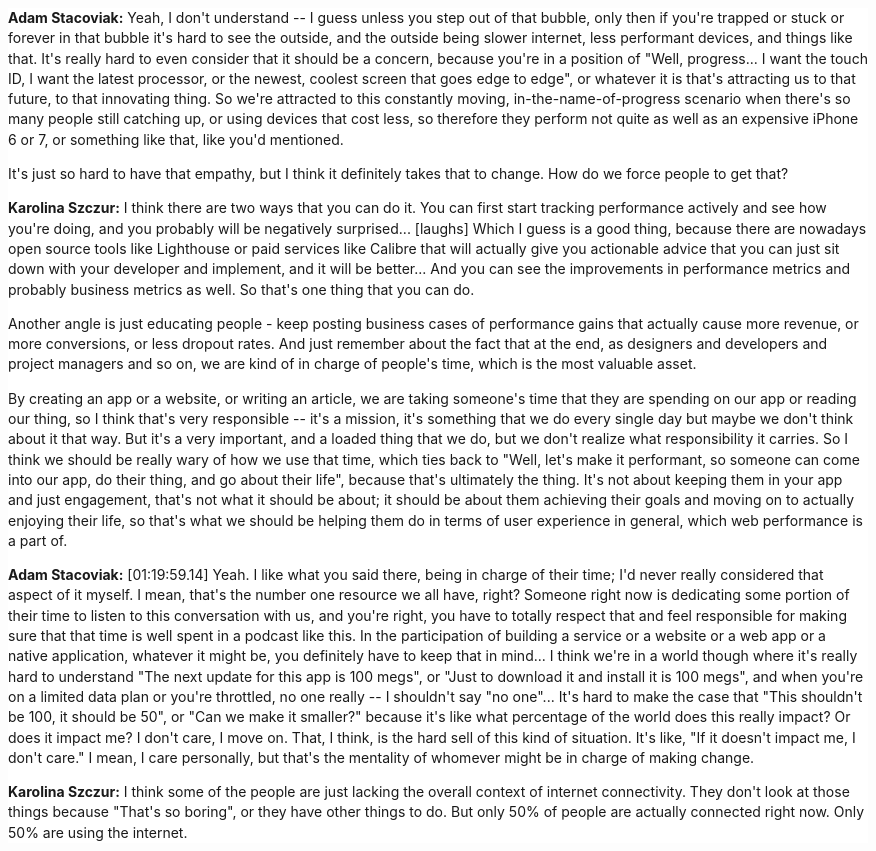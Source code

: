 **Adam Stacoviak:** Yeah, I don't understand -- I guess unless you step out of that bubble, only then if you're trapped or stuck or forever in that bubble it's hard to see the outside, and the outside being slower internet, less performant devices, and things like that. It's really hard to even consider that it should be a concern, because you're in a position of "Well, progress... I want the touch ID, I want the latest processor, or the newest, coolest screen that goes edge to edge", or whatever it is that's attracting us to that future, to that innovating thing. So we're attracted to this constantly moving, in-the-name-of-progress scenario when there's so many people still catching up, or using devices that cost less, so therefore they perform not quite as well as an expensive iPhone 6 or 7, or something like that, like you'd mentioned.

It's just so hard to have that empathy, but I think it definitely takes that to change. How do we force people to get that?

**Karolina Szczur:** I think there are two ways that you can do it. You can first start tracking performance actively and see how you're doing, and you probably will be negatively surprised... \[laughs\] Which I guess is a good thing, because there are nowadays open source tools like Lighthouse or paid services like Calibre that will actually give you actionable advice that you can just sit down with your developer and implement, and it will be better... And you can see the improvements in performance metrics and probably business metrics as well. So that's one thing that you can do.

Another angle is just educating people - keep posting business cases of performance gains that actually cause more revenue, or more conversions, or less dropout rates. And just remember about the fact that at the end, as designers and developers and project managers and so on, we are kind of in charge of people's time, which is the most valuable asset.

By creating an app or a website, or writing an article, we are taking someone's time that they are spending on our app or reading our thing, so I think that's very responsible -- it's a mission, it's something that we do every single day but maybe we don't think about it that way. But it's a very important, and a loaded thing that we do, but we don't realize what responsibility it carries. So I think we should be really wary of how we use that time, which ties back to "Well, let's make it performant, so someone can come into our app, do their thing, and go about their life", because that's ultimately the thing. It's not about keeping them in your app and just engagement, that's not what it should be about; it should be about them achieving their goals and moving on to actually enjoying their life, so that's what we should be helping them do in terms of user experience in general, which web performance is a part of.

**Adam Stacoviak:** \[01:19:59.14\] Yeah. I like what you said there, being in charge of their time; I'd never really considered that aspect of it myself. I mean, that's the number one resource we all have, right? Someone right now is dedicating some portion of their time to listen to this conversation with us, and you're right, you have to totally respect that and feel responsible for making sure that that time is well spent in a podcast like this. In the participation of building a service or a website or a web app or a native application, whatever it might be, you definitely have to keep that in mind... I think we're in a world though where it's really hard to understand "The next update for this app is 100 megs", or "Just to download it and install it is 100 megs", and when you're on a limited data plan or you're throttled, no one really -- I shouldn't say "no one"... It's hard to make the case that "This shouldn't be 100, it should be 50", or "Can we make it smaller?" because it's like what percentage of the world does this really impact? Or does it impact me? I don't care, I move on. That, I think, is the hard sell of this kind of situation. It's like, "If it doesn't impact me, I don't care." I mean, I care personally, but that's the mentality of whomever might be in charge of making change.

**Karolina Szczur:** I think some of the people are just lacking the overall context of internet connectivity. They don't look at those things because "That's so boring", or they have other things to do. But only 50% of people are actually connected right now. Only 50% are using the internet.
